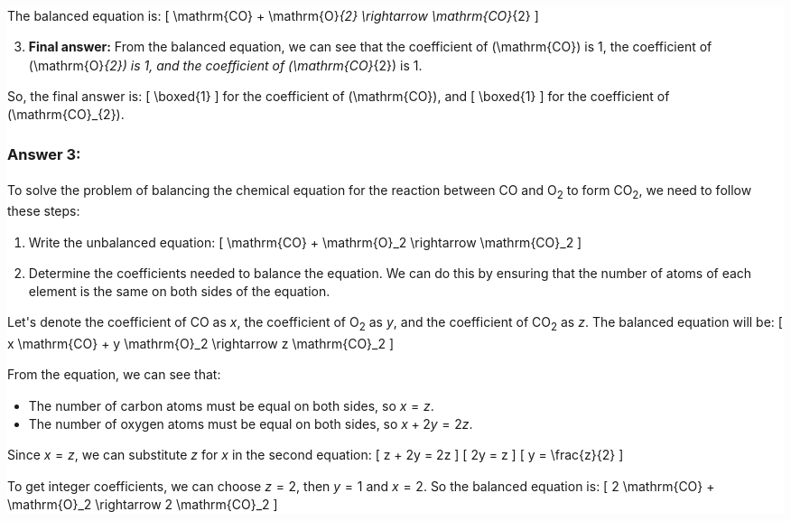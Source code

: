    The balanced equation is:
   \[
   \mathrm{CO} + \mathrm{O}_{2} \rightarrow \mathrm{CO}_{2}
   \]

3. **Final answer:**
   From the balanced equation, we can see that the coefficient of \(\mathrm{CO}\) is 1, the coefficient of \(\mathrm{O}_{2}\) is 1, and the coefficient of \(\mathrm{CO}_{2}\) is 1.

So, the final answer is:
\[
\boxed{1}
\]
for the coefficient of \(\mathrm{CO}\), and
\[
\boxed{1}
\]
for the coefficient of \(\mathrm{CO}_{2}\).

### Answer 3:

To solve the problem of balancing the chemical equation for the reaction between $\mathrm{CO}$ and $\mathrm{O}_2$ to form $\mathrm{CO}_2$, we need to follow these steps:

1. Write the unbalanced equation:
   \[
   \mathrm{CO} + \mathrm{O}_2 \rightarrow \mathrm{CO}_2
   \]

2. Determine the coefficients needed to balance the equation. We can do this by ensuring that the number of atoms of each element is the same on both sides of the equation.

Let's denote the coefficient of $\mathrm{CO}$ as $x$, the coefficient of $\mathrm{O}_2$ as $y$, and the coefficient of $\mathrm{CO}_2$ as $z$. The balanced equation will be:
   \[
   x \mathrm{CO} + y \mathrm{O}_2 \rightarrow z \mathrm{CO}_2
   \]

From the equation, we can see that:
- The number of carbon atoms must be equal on both sides, so $x = z$.
- The number of oxygen atoms must be equal on both sides, so $x + 2y = 2z$.

Since $x = z$, we can substitute $z$ for $x$ in the second equation:
   \[
   z + 2y = 2z
   \]
   \[
   2y = z
   \]
   \[
   y = \frac{z}{2}
   \]

To get integer coefficients, we can choose $z = 2$, then $y = 1$ and $x = 2$. So the balanced equation is:
   \[
   2 \mathrm{CO} + \mathrm{O}_2 \rightarrow 2 \mathrm{CO}_2
   \]
